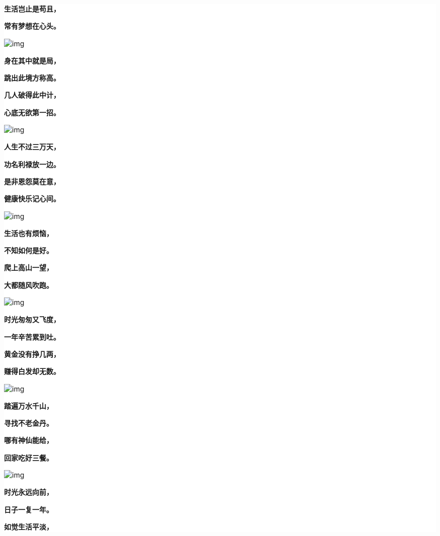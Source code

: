 **生活岂止是苟且，**

**常有梦想在心头。**

![img](http://upload-images.jianshu.io/upload_images/6943526-a87f41d1b40d9057.jpeg?imageMogr2/auto-orient/strip%7CimageView2/2/w/1240)

**身在其中就是局，**

**跳出此境方称高。**

**几人破得此中计，**

**心底无欲第一招。**

![img](http://upload-images.jianshu.io/upload_images/6943526-63a911cc16afc897.jpeg?imageMogr2/auto-orient/strip%7CimageView2/2/w/1240)

**人生不过三万天，**

**功名利禄放一边。**

**是非恩怨莫在意，**

**健康快乐记心间。**

![img](http://upload-images.jianshu.io/upload_images/6943526-3fd96e80e29ef954.jpeg?imageMogr2/auto-orient/strip%7CimageView2/2/w/1240)

**生活也有烦恼，**

**不知如何是好。**

**爬上高山一望，**

**大都随风吹跑。**

![img](http://upload-images.jianshu.io/upload_images/6943526-00acd3d41fac0e44.jpeg?imageMogr2/auto-orient/strip%7CimageView2/2/w/1240)

**时光匆匆又飞度，**

**一年辛苦累到吐。**

**黄金没有挣几两，**

**赚得白发却无数。**

![img](http://upload-images.jianshu.io/upload_images/6943526-9c2570fb165e7d3e.jpeg?imageMogr2/auto-orient/strip%7CimageView2/2/w/1240)

**踏遍万水千山，**

**寻找不老金丹。**

**哪有神仙能给，**

**回家吃好三餐。**

![img](http://upload-images.jianshu.io/upload_images/6943526-9517a9e1b8edd479.jpeg?imageMogr2/auto-orient/strip%7CimageView2/2/w/1240)

**时光永远向前，**

**日子一复一年。**

**如觉生活平淡，**
